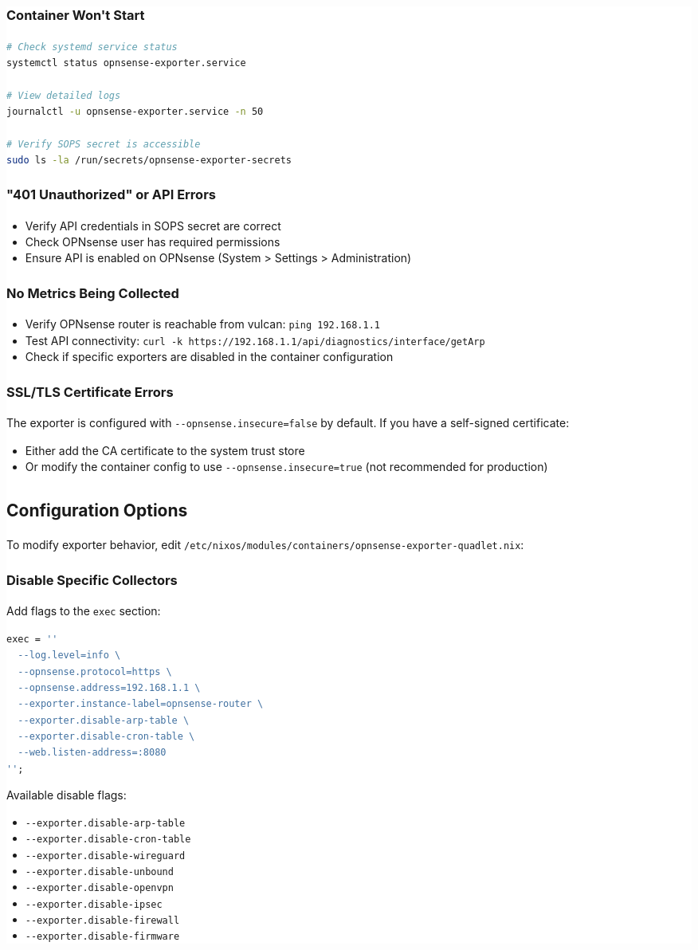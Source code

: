 ### Container Won't Start

```bash
# Check systemd service status
systemctl status opnsense-exporter.service

# View detailed logs
journalctl -u opnsense-exporter.service -n 50

# Verify SOPS secret is accessible
sudo ls -la /run/secrets/opnsense-exporter-secrets
```

### "401 Unauthorized" or API Errors

- Verify API credentials in SOPS secret are correct
- Check OPNsense user has required permissions
- Ensure API is enabled on OPNsense (System > Settings > Administration)

### No Metrics Being Collected

- Verify OPNsense router is reachable from vulcan: `ping 192.168.1.1`
- Test API connectivity: `curl -k https://192.168.1.1/api/diagnostics/interface/getArp`
- Check if specific exporters are disabled in the container configuration

### SSL/TLS Certificate Errors

The exporter is configured with `--opnsense.insecure=false` by default. If you have a self-signed certificate:
- Either add the CA certificate to the system trust store
- Or modify the container config to use `--opnsense.insecure=true` (not recommended for production)

## Configuration Options

To modify exporter behavior, edit `/etc/nixos/modules/containers/opnsense-exporter-quadlet.nix`:

### Disable Specific Collectors

Add flags to the `exec` section:
```nix
exec = ''
  --log.level=info \
  --opnsense.protocol=https \
  --opnsense.address=192.168.1.1 \
  --exporter.instance-label=opnsense-router \
  --exporter.disable-arp-table \
  --exporter.disable-cron-table \
  --web.listen-address=:8080
'';
```

Available disable flags:
- `--exporter.disable-arp-table`
- `--exporter.disable-cron-table`
- `--exporter.disable-wireguard`
- `--exporter.disable-unbound`
- `--exporter.disable-openvpn`
- `--exporter.disable-ipsec`
- `--exporter.disable-firewall`
- `--exporter.disable-firmware`
